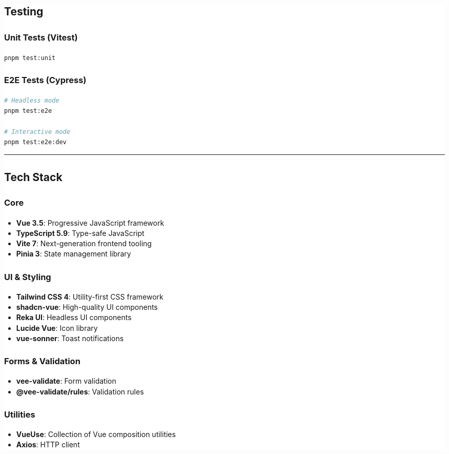
## Testing

### Unit Tests (Vitest)

```bash
pnpm test:unit
```

### E2E Tests (Cypress)

```bash
# Headless mode
pnpm test:e2e

# Interactive mode
pnpm test:e2e:dev
```

---

## Tech Stack

### Core
- **Vue 3.5**: Progressive JavaScript framework
- **TypeScript 5.9**: Type-safe JavaScript
- **Vite 7**: Next-generation frontend tooling
- **Pinia 3**: State management library

### UI & Styling
- **Tailwind CSS 4**: Utility-first CSS framework
- **shadcn-vue**: High-quality UI components
- **Reka UI**: Headless UI components
- **Lucide Vue**: Icon library
- **vue-sonner**: Toast notifications

### Forms & Validation
- **vee-validate**: Form validation
- **@vee-validate/rules**: Validation rules

### Utilities
- **VueUse**: Collection of Vue composition utilities
- **Axios**: HTTP client
